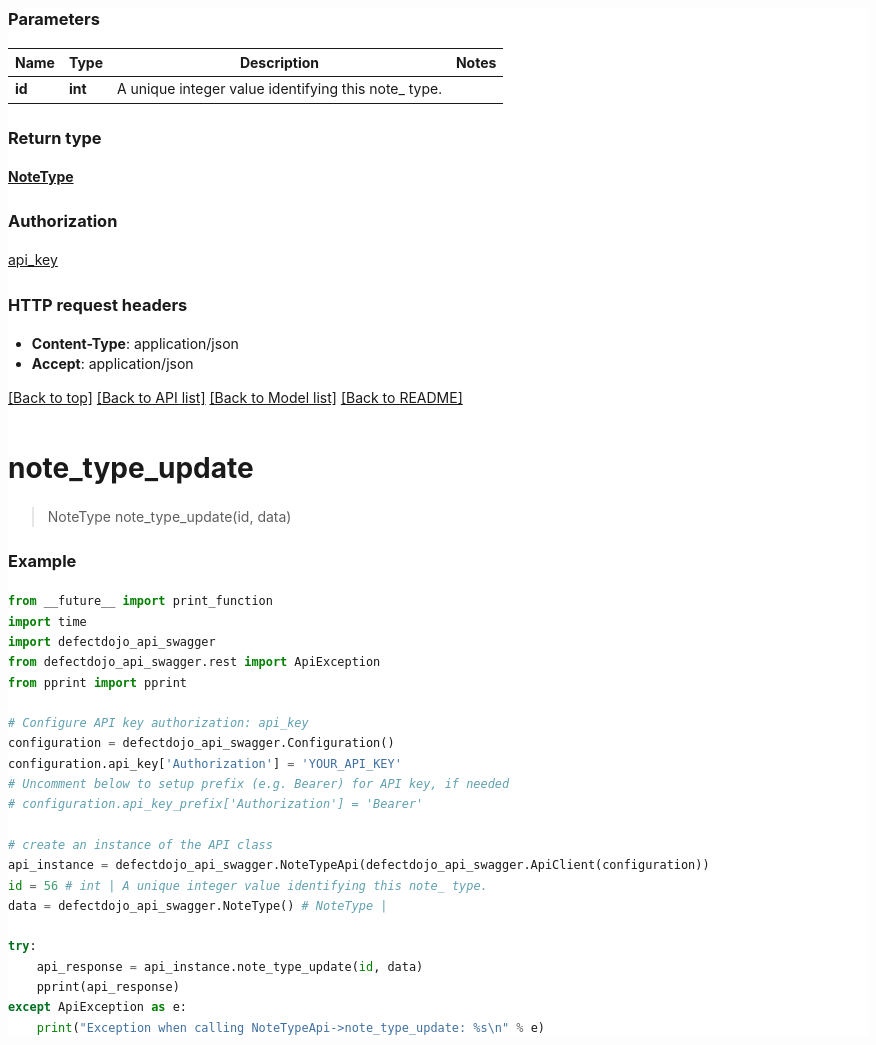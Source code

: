 ### Parameters

Name | Type | Description  | Notes
------------- | ------------- | ------------- | -------------
 **id** | **int**| A unique integer value identifying this note_ type. | 

### Return type

[**NoteType**](NoteType.md)

### Authorization

[api_key](../README.md#api_key)

### HTTP request headers

 - **Content-Type**: application/json
 - **Accept**: application/json

[[Back to top]](#) [[Back to API list]](../README.md#documentation-for-api-endpoints) [[Back to Model list]](../README.md#documentation-for-models) [[Back to README]](../README.md)

# **note_type_update**
> NoteType note_type_update(id, data)





### Example
```python
from __future__ import print_function
import time
import defectdojo_api_swagger
from defectdojo_api_swagger.rest import ApiException
from pprint import pprint

# Configure API key authorization: api_key
configuration = defectdojo_api_swagger.Configuration()
configuration.api_key['Authorization'] = 'YOUR_API_KEY'
# Uncomment below to setup prefix (e.g. Bearer) for API key, if needed
# configuration.api_key_prefix['Authorization'] = 'Bearer'

# create an instance of the API class
api_instance = defectdojo_api_swagger.NoteTypeApi(defectdojo_api_swagger.ApiClient(configuration))
id = 56 # int | A unique integer value identifying this note_ type.
data = defectdojo_api_swagger.NoteType() # NoteType | 

try:
    api_response = api_instance.note_type_update(id, data)
    pprint(api_response)
except ApiException as e:
    print("Exception when calling NoteTypeApi->note_type_update: %s\n" % e)
```
